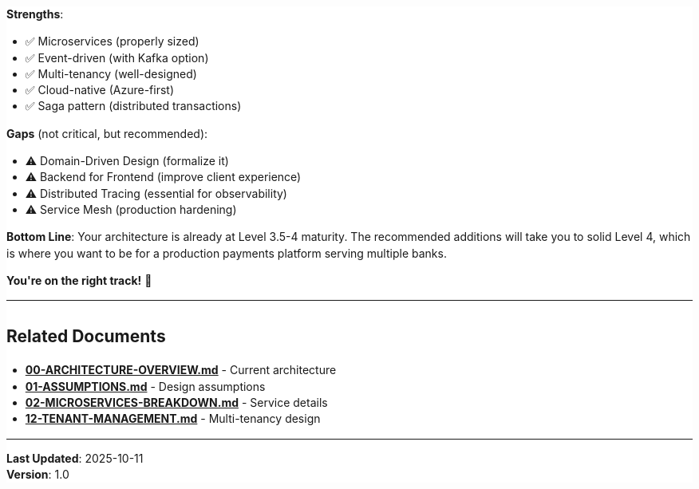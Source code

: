 **Strengths**:
- ✅ Microservices (properly sized)
- ✅ Event-driven (with Kafka option)
- ✅ Multi-tenancy (well-designed)
- ✅ Cloud-native (Azure-first)
- ✅ Saga pattern (distributed transactions)

**Gaps** (not critical, but recommended):
- ⚠️ Domain-Driven Design (formalize it)
- ⚠️ Backend for Frontend (improve client experience)
- ⚠️ Distributed Tracing (essential for observability)
- ⚠️ Service Mesh (production hardening)

**Bottom Line**: Your architecture is already at Level 3.5-4 maturity. The recommended additions will take you to solid Level 4, which is where you want to be for a production payments platform serving multiple banks.

**You're on the right track!** 🚀

---

## Related Documents

- **[00-ARCHITECTURE-OVERVIEW.md](00-ARCHITECTURE-OVERVIEW.md)** - Current architecture
- **[01-ASSUMPTIONS.md](01-ASSUMPTIONS.md)** - Design assumptions
- **[02-MICROSERVICES-BREAKDOWN.md](02-MICROSERVICES-BREAKDOWN.md)** - Service details
- **[12-TENANT-MANAGEMENT.md](12-TENANT-MANAGEMENT.md)** - Multi-tenancy design

---

**Last Updated**: 2025-10-11  
**Version**: 1.0
